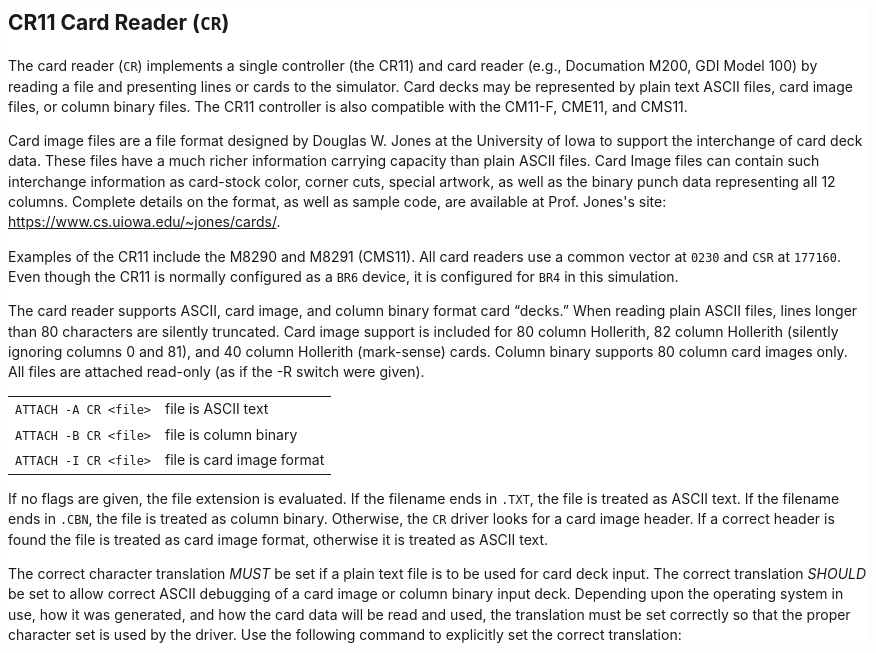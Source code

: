 ## CR11 Card Reader (`CR`)

The card reader (`CR`) implements a single controller (the CR11) and
card reader (e.g., Documation M200, GDI Model 100) by reading a file
and presenting lines or cards to the simulator. Card decks may be
represented by plain text ASCII files, card image files, or column
binary files. The CR11 controller is also compatible with the CM11-F,
CME11, and CMS11.

Card image files are a file format designed by Douglas W. Jones at the
University of Iowa to support the interchange of card deck data. These
files have a much richer information carrying capacity than plain
ASCII files. Card Image files can contain such interchange information
as card-stock color, corner cuts, special artwork, as well as the
binary punch data representing all 12 columns. Complete details on the
format, as well as sample code, are available at Prof. Jones's site:
<https://www.cs.uiowa.edu/~jones/cards/>.

Examples of the CR11 include the M8290 and M8291 (CMS11). All card
readers use a common vector at `0230` and `CSR` at `177160`. Even though the
CR11 is normally configured as a `BR6` device, it is configured for `BR4`
in this simulation.

The card reader supports ASCII, card image, and column binary format
card “decks.” When reading plain ASCII files, lines longer than 80
characters are silently truncated. Card image support is included for
80 column Hollerith, 82 column Hollerith (silently ignoring columns 0
and 81), and 40 column Hollerith (mark-sense) cards. Column binary
supports 80 column card images only. All files are attached read-only
(as if the -R switch were given).

|   |   |
|---|---|
| `ATTACH -A CR <file>` | file is ASCII text |
| `ATTACH -B CR <file>` | file is column binary |
| `ATTACH -I CR <file>` | file is card image format |

If no flags are given, the file extension is evaluated. If the
filename ends in `.TXT`, the file is treated as ASCII text. If the
filename ends in `.CBN`, the file is treated as column
binary. Otherwise, the `CR` driver looks for a card image header. If a
correct header is found the file is treated as card image format,
otherwise it is treated as ASCII text.

The correct character translation *MUST* be set if a plain text file is
to be used for card deck input. The correct translation *SHOULD* be set
to allow correct ASCII debugging of a card image or column binary
input deck. Depending upon the operating system in use, how it was
generated, and how the card data will be read and used, the
translation must be set correctly so that the proper character set is
used by the driver. Use the following command to explicitly set the
correct translation:
